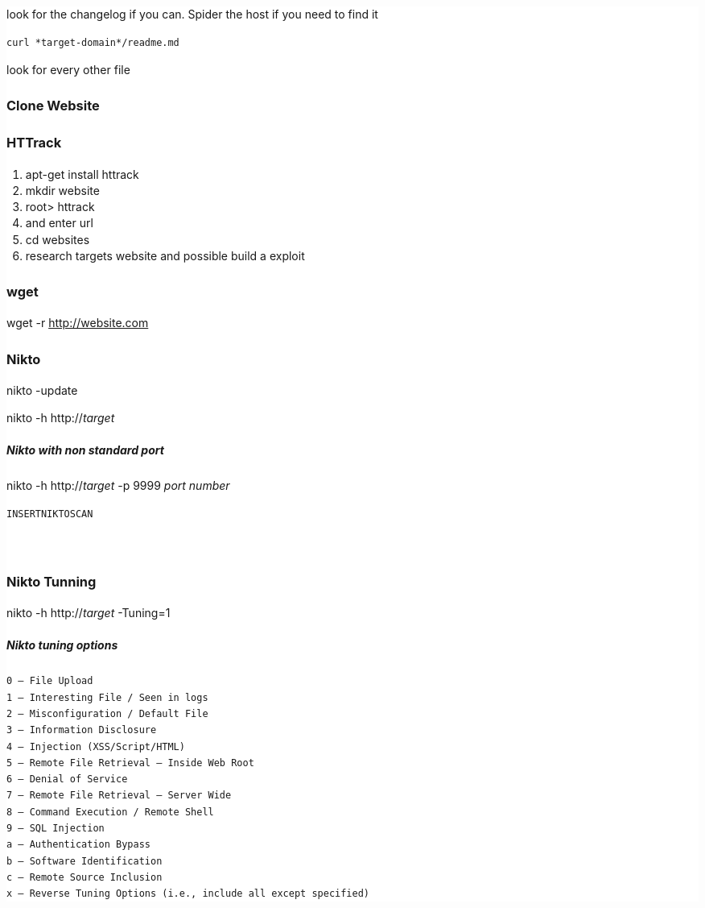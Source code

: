 look for the changelog if you can. Spider the host if you need to find it

```
curl *target-domain*/readme.md
```

look for every other file


### Clone Website

### HTTrack

1.	apt-get install httrack
2.	mkdir website
3.	root> httrack
4.	and enter url
5.	cd websites
6.	research targets website and possible build a exploit

### wget

wget -r http://website.com

### Nikto

nikto -update

nikto -h http://*target*

##### Nikto with non standard port

nikto -h http://*target* -p 9999 *port number*

```
INSERTNIKTOSCAN



```

### Nikto Tunning

nikto -h http://*target* -Tuning=1

##### Nikto tuning options 

```
0 – File Upload
1 – Interesting File / Seen in logs
2 – Misconfiguration / Default File
3 – Information Disclosure
4 – Injection (XSS/Script/HTML)
5 – Remote File Retrieval – Inside Web Root
6 – Denial of Service
7 – Remote File Retrieval – Server Wide
8 – Command Execution / Remote Shell
9 – SQL Injection
a – Authentication Bypass
b – Software Identification
c – Remote Source Inclusion
x – Reverse Tuning Options (i.e., include all except specified)
```
